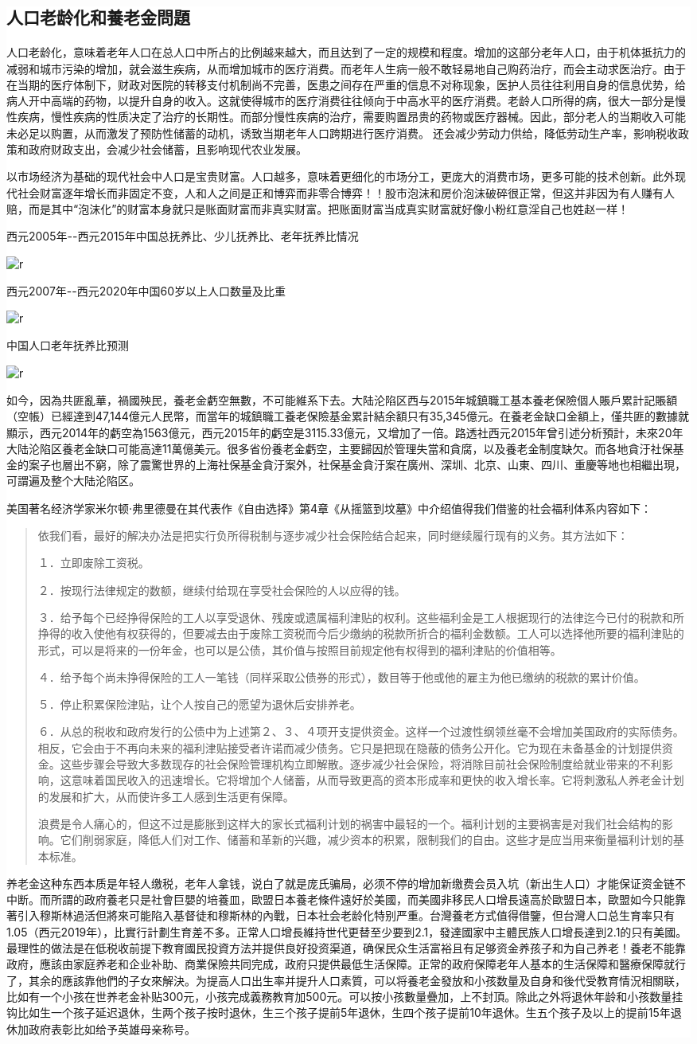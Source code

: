 ## 人口老龄化和養老金問題

人口老龄化，意味着老年人口在总人口中所占的比例越来越大，而且达到了一定的规模和程度。增加的这部分老年人口，由于机体抵抗力的减弱和城市污染的增加，就会滋生疾病，从而增加城市的医疗消费。而老年人生病一般不敢轻易地自己购药治疗，而会主动求医治疗。由于在当期的医疗体制下，财政对医院的转移支付机制尚不完善，医患之间存在严重的信息不对称现象，医护人员往往利用自身的信息优势，给病人开中高端的药物，以提升自身的收入。这就使得城市的医疗消费往往倾向于中高水平的医疗消费。老龄人口所得的病，很大一部分是慢性疾病，慢性疾病的性质决定了治疗的长期性。而部分慢性疾病的治疗，需要购置昂贵的药物或医疗器械。因此，部分老人的当期收入可能未必足以购置，从而激发了预防性储蓄的动机，诱致当期老年人口跨期进行医疗消费。 还会减少劳动力供给，降低劳动生产率，影响税收政策和政府财政支出，会减少社会储蓄，且影响现代农业发展。

以市场经济为基础的现代社会中人口是宝贵财富。人口越多，意味着更细化的市场分工，更庞大的消费市场，更多可能的技术创新。此外现代社会财富逐年增长而非固定不变，人和人之间是正和博弈而非零合博弈！！股市泡沫和房价泡沫破碎很正常，但这并非因为有人赚有人赔，而是其中“泡沫化”的财富本身就只是账面财富而非真实财富。把账面财富当成真实财富就好像小粉红意淫自己也姓赵一样！

西元2005年--西元2015年中国总抚养比、少儿抚养比、老年抚养比情况

![r](https://picb.zhimg.com/80/v2-e051c76f0d9e638dc332806b25f4b44e_720w.jpg?source=1940ef5c)

西元2007年--西元2020年中国60岁以上人口数量及比重

![r](https://picb.zhimg.com/80/v2-52c20ca979187630d49e3f3888edd7ef_720w.jpg?source=1940ef5c)

中国人口老年抚养比预测

![r](https://pic2.zhimg.com/80/v2-9634cf42b5b12595a81d0753c745c404_720w.jpg?source=1940ef5c)

如今，因為共匪亂華，禍國殃民，養老金虧空無數，不可能維系下去。大陆沦陷区西与2015年城鎮職工基本養老保險個人賬戶累計記賬額（空帳）已經達到47,144億元人民幣，而當年的城鎮職工養老保險基金累計結余額只有35,345億元。在養老金缺口金額上，僅共匪的數據就顯示，西元2014年的虧空為1563億元，西元2015年的虧空是3115.33億元，又增加了一倍。路透社西元2015年曾引述分析預計，未來20年大陆沦陷区養老金缺口可能高達11萬億美元。很多省份養老金虧空，主要歸因於管理失當和貪腐，以及養老金制度缺欠。而各地貪汙社保基金的案子也層出不窮，除了震驚世界的上海社保基金貪汙案外，社保基金貪汙案在廣州、深圳、北京、山東、四川、重慶等地也相繼出現，可謂遍及整个大陆沦陷区。

美国著名经济学家米尔顿·弗里德曼在其代表作《自由选择》第4章《从摇篮到坟墓》中介绍值得我们借鉴的社会福利体系内容如下：

> 依我们看，最好的解决办法是把实行负所得税制与逐步减少社会保险结合起来，同时继续履行现有的义务。其方法如下：
>
> １．立即废除工资税。
>
> ２．按现行法律规定的数额，继续付给现在享受社会保险的人以应得的钱。
>
> ３．给予每个已经挣得保险的工人以享受退休、残废或遗属福利津贴的权利。这些福利金是工人根据现行的法律迄今已付的税款和所挣得的收入使他有权获得的，但要减去由于废除工资税而今后少缴纳的税款所折合的福利金数额。工人可以选择他所要的福利津贴的形式，可以是将来的一份年金，也可以是公债，其价值与按照目前规定他有权得到的福利津贴的价值相等。
>
> ４．给予每个尚未挣得保险的工人一笔钱（同样采取公债券的形式），数目等于他或他的雇主为他已缴纳的税款的累计价值。
>
> ５．停止积累保险津贴，让个人按自己的愿望为退休后安排养老。
>
> ６．从总的税收和政府发行的公债中为上述第２、３、４项开支提供资金。这样一个过渡性纲领丝毫不会增加美国政府的实际债务。相反，它会由于不再向未来的福利津贴接受者许诺而减少债务。它只是把现在隐蔽的债务公开化。它为现在未备基金的计划提供资金。这些步骤会导致大多数现存的社会保险管理机构立即解散。逐步减少社会保险，将消除目前社会保险制度给就业带来的不利影响，这意味着国民收入的迅速增长。它将增加个人储蓄，从而导致更高的资本形成率和更快的收入增长率。它将刺激私人养老金计划的发展和扩大，从而使许多工人感到生活更有保障。
>
> 浪费是令人痛心的，但这不过是膨胀到这样大的家长式福利计划的祸害中最轻的一个。福利计划的主要祸害是对我们社会结构的影响。它们削弱家庭，降低人们对工作、储蓄和革新的兴趣，减少资本的积累，限制我们的自由。这些才是应当用来衡量福利计划的基本标准。

养老金这种东西本质是年轻人缴税，老年人拿钱，说白了就是庞氏骗局，必须不停的增加新缴费会员入坑（新出生人口）才能保证资金链不中断。而所謂的政府養老只是社會巨嬰的培養皿，歐盟日本養老條件遠好於美國，而美國非移民人口增長遠高於歐盟日本，歐盟如今只能靠著引入穆斯林過活但將來可能陷入基督徒和穆斯林的內戰，日本社会老龄化特别严重。台灣養老方式值得借鑒，但台灣人口总生育率只有1.05（西元2019年），比實行計劃生育差不多。正常人口增長維持世代更替至少要到2.1，發達國家中主體民族人口增長達到2.1的只有美國。最理性的做法是在低税收前提下教育國民投資方法并提供良好投资渠道，确保民众生活富裕且有足够资金养孩子和为自己养老！養老不能靠政府，應該由家庭养老和企业补助、商業保險共同完成，政府只提供最低生活保障。正常的政府保障老年人基本的生活保障和醫療保障就行了，其余的應該靠他們的子女來解決。为提高人口出生率并提升人口素質，可以将養老金發放和小孩数量及自身和後代受教育情況相關联，比如有一个小孩在世养老金补贴300元，小孩完成義務教育加500元。可以按小孩數量疊加，上不封頂。除此之外将退休年龄和小孩数量挂钩比如生一个孩子延迟退休，生两个孩子按时退休，生三个孩子提前5年退休，生四个孩子提前10年退休。生五个孩子及以上的提前15年退休加政府表彰比如给予英雄母亲称号。

